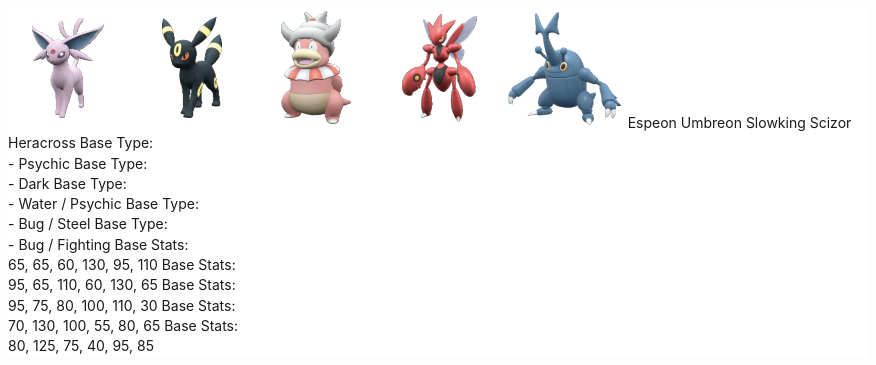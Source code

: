   </tr>
  <tr>
    <td class="centeredText highlightDarkGray"><img src="../images/pokemon/196.png"/></td>
    <td class="centeredText highlightDarkGray"><img src="../images/pokemon/197.png"/></td>
    <td class="centeredText highlightDarkGray"><img src="../images/pokemon/199.png"/></td>
    <td class="centeredText highlightDarkGray"><img src="../images/pokemon/212.png"/></td>
    <td class="centeredText highlightDarkGray"><img src="../images/pokemon/214.png"/></td>
  </tr>
  <tr>
    <td class="centeredText highlightGray">Espeon</td>
    <td class="centeredText highlightGray">Umbreon</td>
    <td class="centeredText highlightGray">Slowking</td>
    <td class="centeredText highlightGray">Scizor</td>
    <td class="centeredText highlightGray">Heracross</td>
  </tr>
  <tr>
    <td>Base Type:<br/>- Psychic</td>
    <td>Base Type:<br/>- Dark</td>
    <td>Base Type:<br/>- Water / Psychic</td>
    <td>Base Type:<br/>- Bug / Steel</td>
    <td>Base Type:<br/>- Bug / Fighting</td>
  </tr>
  <tr>
    <td>Base Stats:<br/>65, 65, 60, 130, 95, 110</td>
    <td>Base Stats:<br/>95, 65, 110, 60, 130, 65</td>
    <td>Base Stats:<br/>95, 75, 80, 100, 110, 30</td>
    <td>Base Stats:<br/>70, 130, 100, 55, 80, 65</td>
    <td>Base Stats:<br/>80, 125, 75, 40, 95, 85</td>
  </tr>
  <tr>